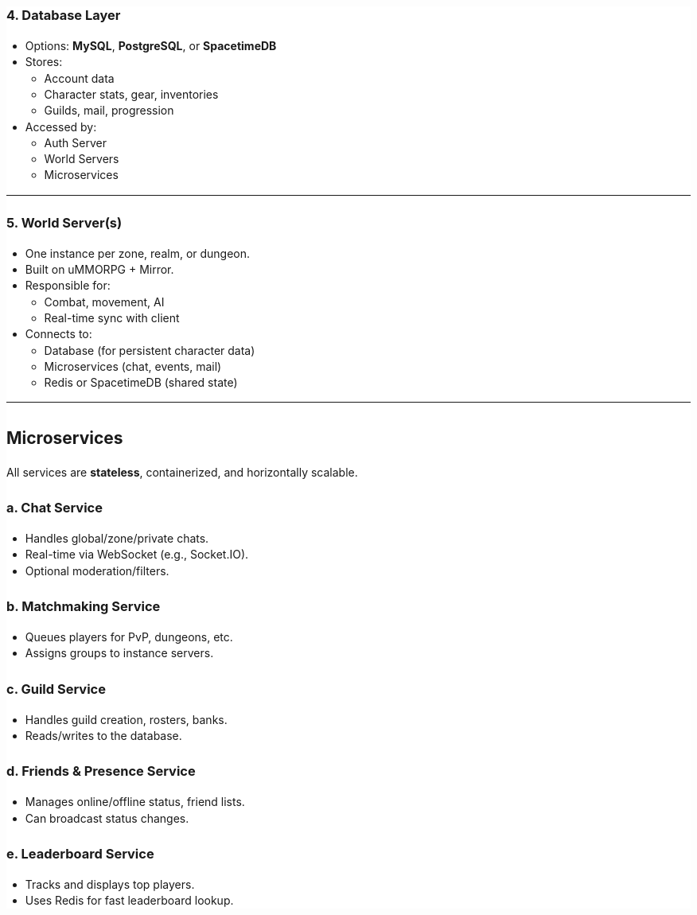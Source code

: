 
### 4. **Database Layer**
- Options: **MySQL**, **PostgreSQL**, or **SpacetimeDB**
- Stores:
  - Account data
  - Character stats, gear, inventories
  - Guilds, mail, progression
- Accessed by:
  - Auth Server
  - World Servers
  - Microservices

---

### 5. **World Server(s)**
- One instance per zone, realm, or dungeon.
- Built on uMMORPG + Mirror.
- Responsible for:
  - Combat, movement, AI
  - Real-time sync with client
- Connects to:
  - Database (for persistent character data)
  - Microservices (chat, events, mail)
  - Redis or SpacetimeDB (shared state)

---

## Microservices

All services are **stateless**, containerized, and horizontally scalable.

### a. **Chat Service**
- Handles global/zone/private chats.
- Real-time via WebSocket (e.g., Socket.IO).
- Optional moderation/filters.

### b. **Matchmaking Service**
- Queues players for PvP, dungeons, etc.
- Assigns groups to instance servers.

### c. **Guild Service**
- Handles guild creation, rosters, banks.
- Reads/writes to the database.

### d. **Friends & Presence Service**
- Manages online/offline status, friend lists.
- Can broadcast status changes.

### e. **Leaderboard Service**
- Tracks and displays top players.
- Uses Redis for fast leaderboard lookup.

